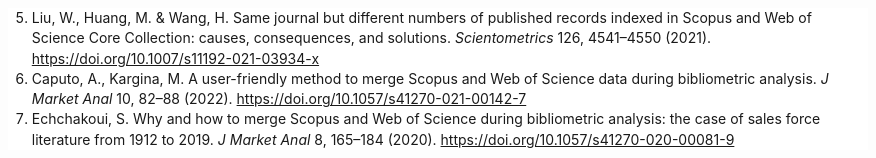 5. Liu, W., Huang, M. & Wang, H. Same journal but different numbers of published records indexed in Scopus and Web of Science Core Collection: causes, consequences, and solutions. <i>Scientometrics</i> 126, 4541–4550 (2021). https://doi.org/10.1007/s11192-021-03934-x
6. Caputo, A., Kargina, M. A user-friendly method to merge Scopus and Web of Science data during bibliometric analysis. <i>J Market Anal</i> 10, 82–88 (2022). https://doi.org/10.1057/s41270-021-00142-7
7. Echchakoui, S. Why and how to merge Scopus and Web of Science during bibliometric analysis: the case of sales force literature from 1912 to 2019. <i>J Market Anal</i> 8, 165–184 (2020). https://doi.org/10.1057/s41270-020-00081-9